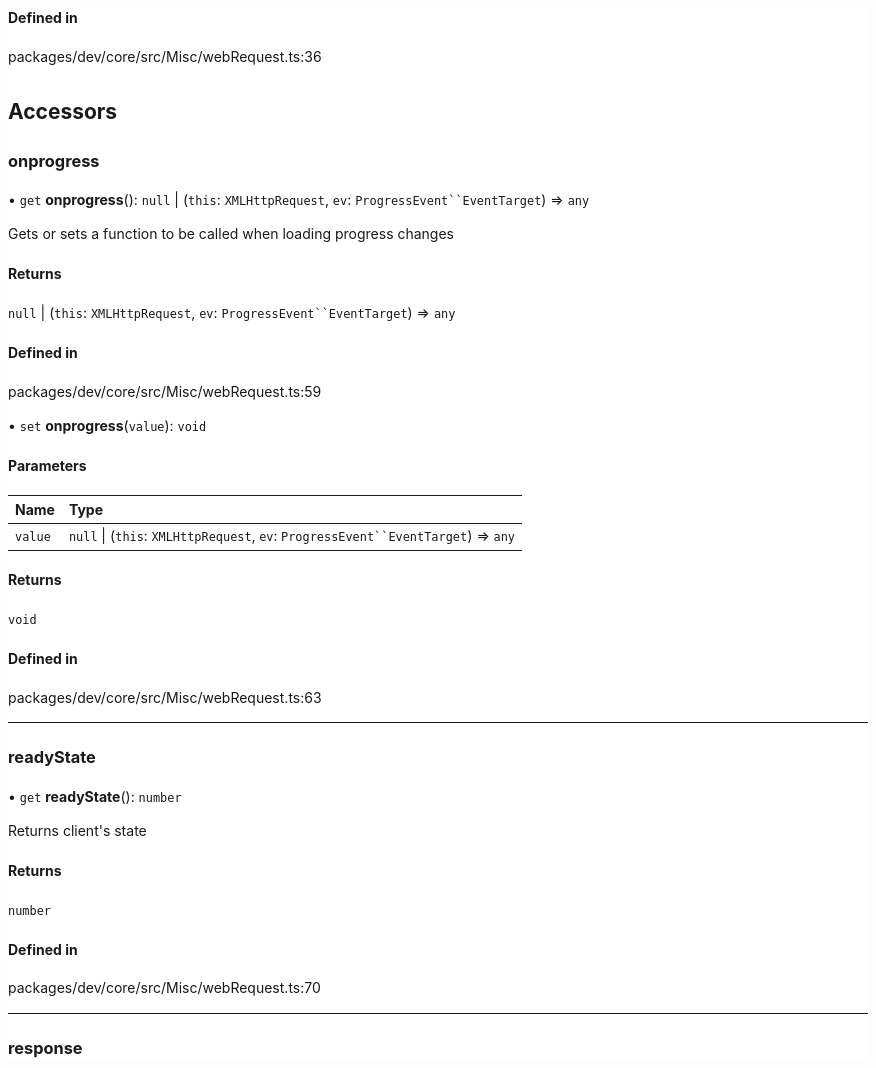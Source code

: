 #### Defined in

packages/dev/core/src/Misc/webRequest.ts:36

## Accessors

### onprogress

• `get` **onprogress**(): ``null`` \| (`this`: `XMLHttpRequest`, `ev`: `ProgressEvent``EventTarget`) => `any`

Gets or sets a function to be called when loading progress changes

#### Returns

``null`` \| (`this`: `XMLHttpRequest`, `ev`: `ProgressEvent``EventTarget`) => `any`

#### Defined in

packages/dev/core/src/Misc/webRequest.ts:59

• `set` **onprogress**(`value`): `void`

#### Parameters

| Name | Type |
| :------ | :------ |
| `value` | ``null`` \| (`this`: `XMLHttpRequest`, `ev`: `ProgressEvent``EventTarget`) => `any` |

#### Returns

`void`

#### Defined in

packages/dev/core/src/Misc/webRequest.ts:63

___

### readyState

• `get` **readyState**(): `number`

Returns client's state

#### Returns

`number`

#### Defined in

packages/dev/core/src/Misc/webRequest.ts:70

___

### response
